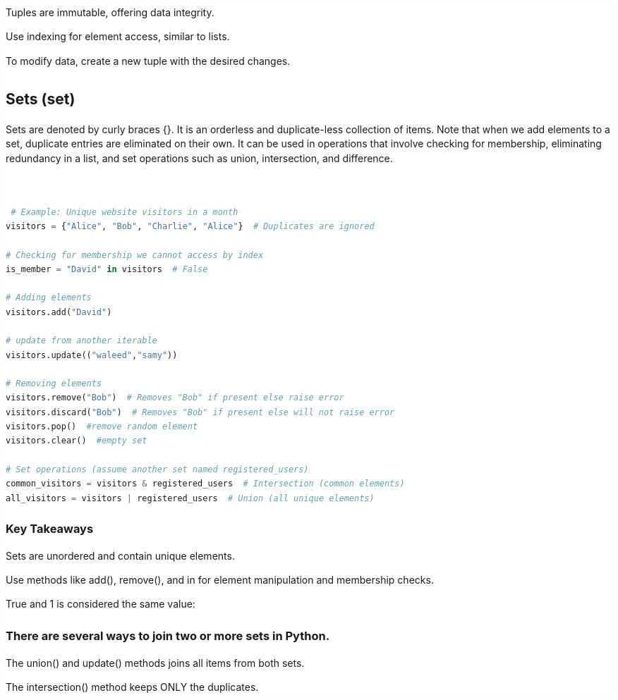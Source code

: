 Tuples are immutable, offering data integrity.

Use indexing for element access, similar to lists.

To modify data, create a new tuple with the desired changes.

## Sets (set)

Sets are denoted by curly braces {}. It is an orderless and duplicate-less collection of items. Note that when we add elements to a set, duplicate entries are eliminated on their own. It can be used in operations that involve checking for membership, eliminating redundancy in a list, and set operations such as union, intersection, and difference.

```python


 # Example: Unique website visitors in a month
visitors = {"Alice", "Bob", "Charlie", "Alice"}  # Duplicates are ignored

# Checking for membership we cannot access by index 
is_member = "David" in visitors  # False

# Adding elements
visitors.add("David")

# update from another iterable
visitors.update(("waleed","samy"))

# Removing elements
visitors.remove("Bob")  # Removes "Bob" if present else raise error
visitors.discard("Bob")  # Removes "Bob" if present else will not raise error
visitors.pop()  #remove random element
visitors.clear()  #empty set

# Set operations (assume another set named registered_users)
common_visitors = visitors & registered_users  # Intersection (common elements)
all_visitors = visitors | registered_users  # Union (all unique elements)

```

### Key Takeaways

Sets are unordered and contain unique elements.

Use methods like add(), remove(), and in for element manipulation and membership checks.

True and 1 is considered the same value:

### There are several ways to join two or more sets in Python.

The union() and update() methods joins all items from both sets.

The intersection() method keeps ONLY the duplicates.
